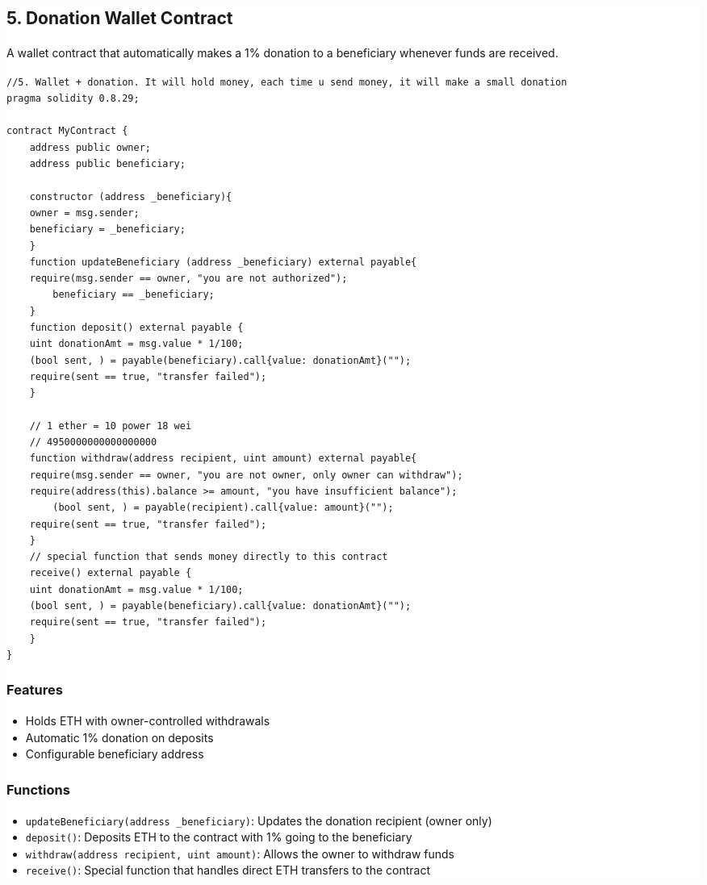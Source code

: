 ## 5. Donation Wallet Contract

A wallet contract that automatically makes a 1% donation to a beneficiary whenever funds are received.

```solidity
//5. Wallet + donation. It will hold money, each time u send money, it will make a small donation
pragma solidity 0.8.29;

contract MyContract {
    address public owner;
    address public beneficiary;
    
    constructor (address _beneficiary){
    owner = msg.sender;
    beneficiary = _beneficiary;
    }
    function updateBeneficiary (address _beneficiary) external payable{
    require(msg.sender == owner, "you are not authorized");
        beneficiary == _beneficiary;
    }
    function deposit() external payable {
    uint donationAmt = msg.value * 1/100;
    (bool sent, ) = payable(beneficiary).call{value: donationAmt}("");
    require(sent == true, "transfer failed");
    }
    
    // 1 ether = 10 power 18 wei
    // 4950000000000000000
    function withdraw(address recipient, uint amount) external payable{
    require(msg.sender == owner, "you are not owner, only owner can withdraw");
    require(address(this).balance >= amount, "you have insufficient balance");
        (bool sent, ) = payable(recipient).call{value: amount}("");
    require(sent == true, "transfer failed");   
    }
    // special function that sends money directly to this contract
    receive() external payable {
    uint donationAmt = msg.value * 1/100;
    (bool sent, ) = payable(beneficiary).call{value: donationAmt}("");
    require(sent == true, "transfer failed");
    } 
}
```

### Features
- Holds ETH with owner-controlled withdrawals
- Automatic 1% donation on deposits
- Configurable beneficiary address

### Functions
- `updateBeneficiary(address _beneficiary)`: Updates the donation recipient (owner only)
- `deposit()`: Deposits ETH to the contract with 1% going to the beneficiary
- `withdraw(address recipient, uint amount)`: Allows the owner to withdraw funds
- `receive()`: Special function that handles direct ETH transfers to the contract
